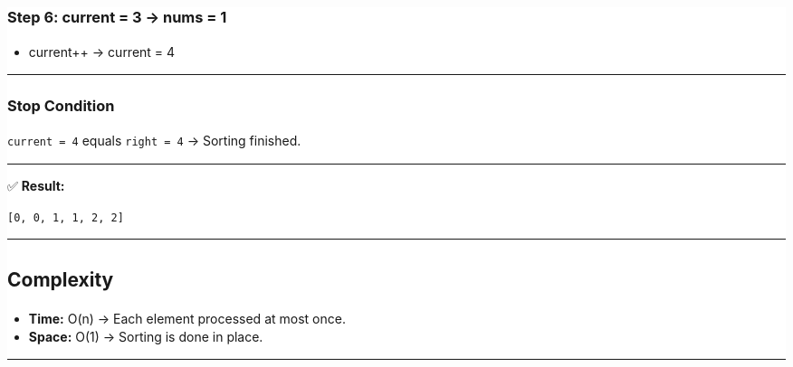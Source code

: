 ### Step 6: current = 3 → nums = 1
- current++ → current = 4

***

### Stop Condition
`current = 4` equals `right = 4` → Sorting finished.

***

✅ **Result:**  
```
[0, 0, 1, 1, 2, 2]
```

***

## **Complexity**
- **Time:** O(n) → Each element processed at most once.  
- **Space:** O(1) → Sorting is done in place.

***
